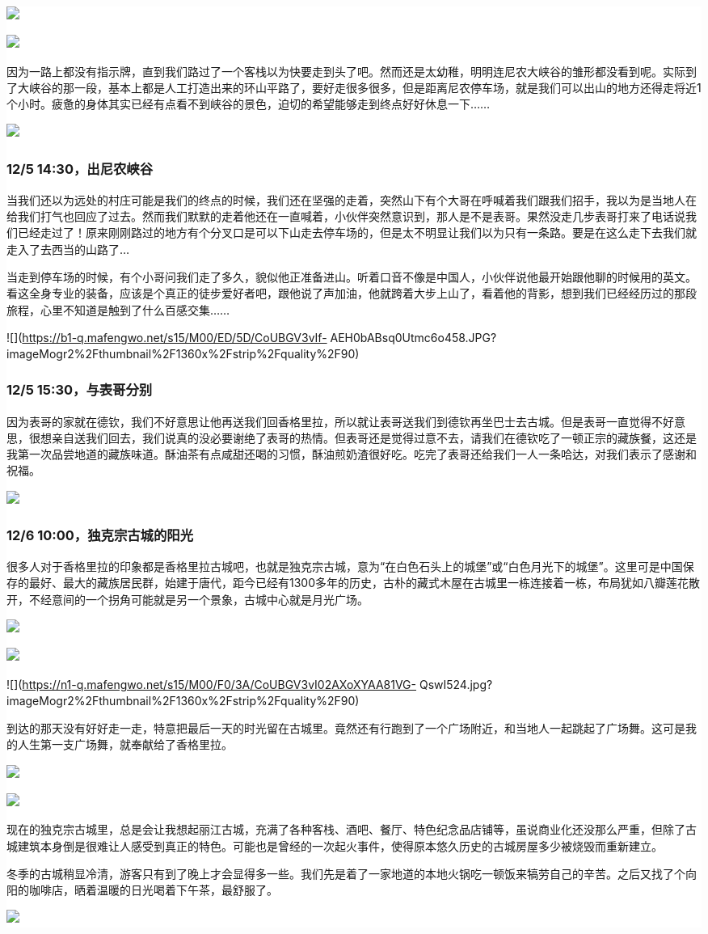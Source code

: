 ![](https://n1-q.mafengwo.net/s15/M00/ED/48/CoUBGV3vIfeAXVBUABf28aUZYX4021.jpg?imageMogr2%2Fthumbnail%2F1360x%2Fstrip%2Fquality%2F90)

![](https://b1-q.mafengwo.net/s15/M00/ED/4C/CoUBGV3vIfmAXsuJABHSdPIKCbA882.jpg?imageMogr2%2Fthumbnail%2F1360x%2Fstrip%2Fquality%2F90)

因为一路上都没有指示牌，直到我们路过了一个客栈以为快要走到头了吧。然而还是太幼稚，明明连尼农大峡谷的雏形都没看到呢。实际到了大峡谷的那一段，基本上都是人工打造出来的环山平路了，要好走很多很多，但是距离尼农停车场，就是我们可以出山的地方还得走将近1个小时。疲惫的身体其实已经有点看不到峡谷的景色，迫切的希望能够走到终点好好休息一下……

![](https://p1-q.mafengwo.net/s15/M00/ED/61/CoUBGV3vIgGAaJAyABT1RzkENt0469.JPG?imageMogr2%2Fthumbnail%2F1360x%2Fstrip%2Fquality%2F90)

### 12/5 14:30，出尼农峡谷

当我们还以为远处的村庄可能是我们的终点的时候，我们还在坚强的走着，突然山下有个大哥在呼喊着我们跟我们招手，我以为是当地人在给我们打气也回应了过去。然而我们默默的走着他还在一直喊着，小伙伴突然意识到，那人是不是表哥。果然没走几步表哥打来了电话说我们已经走过了！原来刚刚路过的地方有个分叉口是可以下山走去停车场的，但是太不明显让我们以为只有一条路。要是在这么走下去我们就走入了去西当的山路了…

当走到停车场的时候，有个小哥问我们走了多久，貌似他正准备进山。听着口音不像是中国人，小伙伴说他最开始跟他聊的时候用的英文。看这全身专业的装备，应该是个真正的徒步爱好者吧，跟他说了声加油，他就跨着大步上山了，看着他的背影，想到我们已经经历过的那段旅程，心里不知道是触到了什么百感交集……

![](https://b1-q.mafengwo.net/s15/M00/ED/5D/CoUBGV3vIf-
AEH0bABsq0Utmc6o458.JPG?imageMogr2%2Fthumbnail%2F1360x%2Fstrip%2Fquality%2F90)

### 12/5 15:30，与表哥分别

因为表哥的家就在德钦，我们不好意思让他再送我们回香格里拉，所以就让表哥送我们到德钦再坐巴士去古城。但是表哥一直觉得不好意思，很想亲自送我们回去，我们说真的没必要谢绝了表哥的热情。但表哥还是觉得过意不去，请我们在德钦吃了一顿正宗的藏族餐，这还是我第一次品尝地道的藏族味道。酥油茶有点咸甜还喝的习惯，酥油煎奶渣很好吃。吃完了表哥还给我们一人一条哈达，对我们表示了感谢和祝福。

![](https://b1-q.mafengwo.net/s15/M00/EF/99/CoUBGV3vIwSAMlcLAAWew5dSt30438.jpg?imageMogr2%2Fthumbnail%2F1360x%2Fstrip%2Fquality%2F90)

### 12/6 10:00，独克宗古城的阳光

很多人对于香格里拉的印象都是香格里拉古城吧，也就是独克宗古城，意为“在白色石头上的城堡”或“白色月光下的城堡”。这里可是中国保存的最好、最大的藏族居民群，始建于唐代，距今已经有1300多年的历史，古朴的藏式木屋在古城里一栋连接着一栋，布局犹如八瓣莲花散开，不经意间的一个拐角可能就是另一个景象，古城中心就是月光广场。

![](https://n1-q.mafengwo.net/s15/M00/F0/37/CoUBGV3vI0yAMd9aAA4fmpDTEcI793.jpg?imageMogr2%2Fthumbnail%2F1360x%2Fstrip%2Fquality%2F90)

![](https://p1-q.mafengwo.net/s15/M00/F0/32/CoUBGV3vI0mAM547AA3ZpfqU3tg820.jpg?imageMogr2%2Fthumbnail%2F1360x%2Fstrip%2Fquality%2F90)

![](https://n1-q.mafengwo.net/s15/M00/F0/3A/CoUBGV3vI02AXoXYAA81VG-
QswI524.jpg?imageMogr2%2Fthumbnail%2F1360x%2Fstrip%2Fquality%2F90)

到达的那天没有好好走一走，特意把最后一天的时光留在古城里。竟然还有行跑到了一个广场附近，和当地人一起跳起了广场舞。这可是我的人生第一支广场舞，就奉献给了香格里拉。

![](https://p1-q.mafengwo.net/s15/M00/F0/2A/CoUBGV3vI0aActkQAA3WqCWTrqw833.jpg?imageMogr2%2Fthumbnail%2F1360x%2Fstrip%2Fquality%2F90)

![](https://b1-q.mafengwo.net/s15/M00/F0/2E/CoUBGV3vI0iAecCzAAoaq5mwBkY784.jpg?imageMogr2%2Fthumbnail%2F1360x%2Fstrip%2Fquality%2F90)

现在的独克宗古城里，总是会让我想起丽江古城，充满了各种客栈、酒吧、餐厅、特色纪念品店铺等，虽说商业化还没那么严重，但除了古城建筑本身倒是很难让人感受到真正的特色。可能也是曾经的一次起火事件，使得原本悠久历史的古城房屋多少被烧毁而重新建立。

冬季的古城稍显冷清，游客只有到了晚上才会显得多一些。我们先是着了一家地道的本地火锅吃一顿饭来犒劳自己的辛苦。之后又找了个向阳的咖啡店，晒着温暖的日光喝着下午茶，最舒服了。

![](https://p1-q.mafengwo.net/s15/M00/F0/34/CoUBGV3vI0qAMpjhAAgnlVqyzhU520.jpg?imageMogr2%2Fthumbnail%2F1360x%2Fstrip%2Fquality%2F90)

